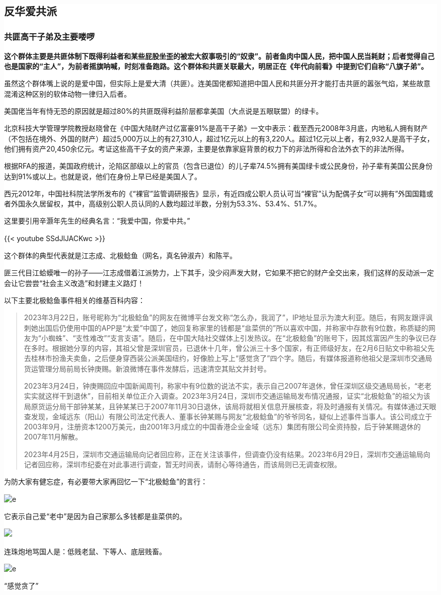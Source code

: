 ## 反华爱共派

### 共匪高干子弟及主要喽啰

**这个群体主要是共匪体制下既得利益者和某些屁股坐歪的被宏大叙事吸引的“奴隶”。前者鱼肉中国人民，把中国人民当耗财；后者觉得自己也是国家的“主人”，为前者摇旗呐喊，时刻准备跑路。这个群体和共匪关联最大，明居正在《年代向前看》中提到它们自称“八旗子弟”。**

虽然这个群体嘴上说的是爱中国，但实际上是爱大清（共匪）。连美国佬都知道把中国人民和共匪分开才能打击共匪的嚣张气焰，某些故意混淆这种区别的软体动物一律归入后者。

美国佬当年有恃无恐的原因就是超过80%的共匪既得利益阶层都拿美国（大点说是五眼联盟）的绿卡。

北京科技大学管理学院教授赵晓曾在《中国大陆财产过亿富豪91%是高干子弟》一文中表示：截至西元2008年3月底，内地私人拥有财产（不包括在境外、外国的财产）超过5,000万以上的有27,310人，超过1亿元以上的有3,220人。超过1亿元以上者，有2,932人是高干子女，他们拥有资产20,450余亿元。考证这些高干子女的资产来源，主要是依靠家庭背景的权力下的非法所得和合法外衣下的非法所得。

根据RFA的报道，美国政府统计，沦陷区部级以上的官员（包含已退位）的儿子辈74.5%拥有美国绿卡或公民身份，孙子辈有美国公民身份达到91%或以上。也就是说，他们在身份上早已经是美国人了。

西元2012年，中国社科院法学所发布的《“裸官”监管调研报告》显示，有近四成公职人员认可当“裸官”认为配偶子女“可以拥有”外国国籍或者外国永久居留权，其中，高级别公职人员认同的人数均超过半数，分别为53.3%、53.4%、51.7%。

这里要引用辛灏年先生的经典名言：“我爱中国，你爱中共。”

{{< youtube SSdJlJACKwc >}}

这个群体的典型代表就是江志成、北极鲶鱼（网名，真名钟淑卉）和陈平。

匪三代目江蛤蟆唯一的孙子——江志成借着江派势力，上下其手，没少闷声发大财，它如果不把它的财产全交出来，我们这样的反动派一定会让它尝尝“社会主义改造”和封建主义路灯！

以下主要北极鲶鱼事件相关的维基百科内容：

>2023年3月22日，账号昵称为“北极鲶鱼”的网友在微博平台发文称“怎么办，我润了”，IP地址显示为澳大利亚。随后，有网友跟评讽刺她出国后仍使用中国的APP是“太爱”中国了，她回复称家里的钱都是“韭菜供的”所以喜欢中国，并称家中存款有9位数，称质疑的网友为“小蜘蛛”、“支性难改”“支言支语”。随后，在中国大陆社交媒体上引发热议。在“北极鲶鱼”的账号下，因其炫富因产生的争议已存在多时。根据她分享的内容，其祖父曾是深圳官员，已退休十几年，曾公派三十多个国家，有正师级好友，在2月6日贴文中称祖父先去桂林市扮渔夫卖鱼，之后便身穿西装公派美国纽约，好像脸上写上“感觉贪了”四个字。随后，有媒体报道称他祖父是深圳市交通局货运管理分局前局长钟庚赐。新浪微博在事件发酵后，迅速清空其贴文并封号。
>
>2023年3月24日，钟庚赐回应中国新闻周刊，称家中有9位数的说法不实，表示自己2007年退休，曾任深圳区级交通局局长，“老老实实就这样干到退休”，目前相关单位正介入调查。2023年3月24日，深圳市交通运输局发布情况通报，证实“北极鲶鱼”的祖父为该局原货运分局干部钟某某，且钟某某已于2007年11月30日退休，该局将就相关信息开展核查，将及时通报有关情况。有媒体通过天眼查发现，金域远东（阳山）有限公司法定代表人、董事长钟某赐与网友“北极鲶鱼”的爷爷同名，疑似上述事件当事人。该公司成立于2003年9月，注册资本1200万美元，由2001年3月成立的中国香港企业金域（远东）集团有限公司全资持股，后于钟某赐退休的2007年11月解散。
>
>2023年4月25日，深圳市交通运输局向记者回应称，正在关注该事件，但调查仍没有结果。2023年6月29日，深圳市交通运输局向记者回应称，深圳市纪委在对此事进行调查，暂无时间表，请耐心等待通告，而该局则已无调查权限。

为防大家有健忘症，有必要带大家再回忆一下“北极鲶鱼”的言行：

![e](https://pic3.zhimg.com/v2-0a50d97e75f2f56e1e23cc3c3baeface_b.jpg)

它表示自己爱“老中”是因为自己家那么多钱都是韭菜供的。

![](https://pic4.zhimg.com/v2-fb82391c457d93186e0edf4583fa154f_b.jpg)

连珠炮地骂国人是：低贱老鼠、下等人、底层贱畜。

![e](https://pic4.zhimg.com/v2-aba2dacabe0e6e6793e37c42c4784043_b.jpg)


“感觉贪了”

